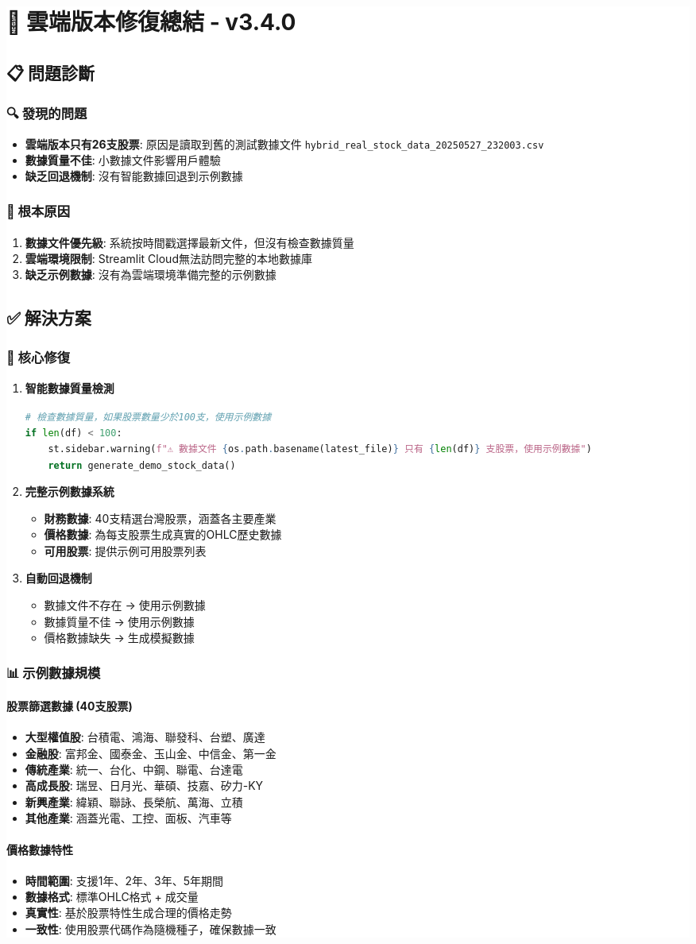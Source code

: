 # 🚀 雲端版本修復總結 - v3.4.0

## 📋 問題診斷

### 🔍 發現的問題
- **雲端版本只有26支股票**: 原因是讀取到舊的測試數據文件 `hybrid_real_stock_data_20250527_232003.csv`
- **數據質量不佳**: 小數據文件影響用戶體驗
- **缺乏回退機制**: 沒有智能數據回退到示例數據

### 🎯 根本原因
1. **數據文件優先級**: 系統按時間戳選擇最新文件，但沒有檢查數據質量
2. **雲端環境限制**: Streamlit Cloud無法訪問完整的本地數據庫
3. **缺乏示例數據**: 沒有為雲端環境準備完整的示例數據

## ✅ 解決方案

### 🔧 核心修復
1. **智能數據質量檢測**
   ```python
   # 檢查數據質量，如果股票數量少於100支，使用示例數據
   if len(df) < 100:
       st.sidebar.warning(f"⚠️ 數據文件 {os.path.basename(latest_file)} 只有 {len(df)} 支股票，使用示例數據")
       return generate_demo_stock_data()
   ```

2. **完整示例數據系統**
   - **財務數據**: 40支精選台灣股票，涵蓋各主要產業
   - **價格數據**: 為每支股票生成真實的OHLC歷史數據
   - **可用股票**: 提供示例可用股票列表

3. **自動回退機制**
   - 數據文件不存在 → 使用示例數據
   - 數據質量不佳 → 使用示例數據
   - 價格數據缺失 → 生成模擬數據

### 📊 示例數據規模

#### 股票篩選數據 (40支股票)
- **大型權值股**: 台積電、鴻海、聯發科、台塑、廣達
- **金融股**: 富邦金、國泰金、玉山金、中信金、第一金
- **傳統產業**: 統一、台化、中鋼、聯電、台達電
- **高成長股**: 瑞昱、日月光、華碩、技嘉、矽力-KY
- **新興產業**: 緯穎、聯詠、長榮航、萬海、立積
- **其他產業**: 涵蓋光電、工控、面板、汽車等

#### 價格數據特性
- **時間範圍**: 支援1年、2年、3年、5年期間
- **數據格式**: 標準OHLC格式 + 成交量
- **真實性**: 基於股票特性生成合理的價格走勢
- **一致性**: 使用股票代碼作為隨機種子，確保數據一致
